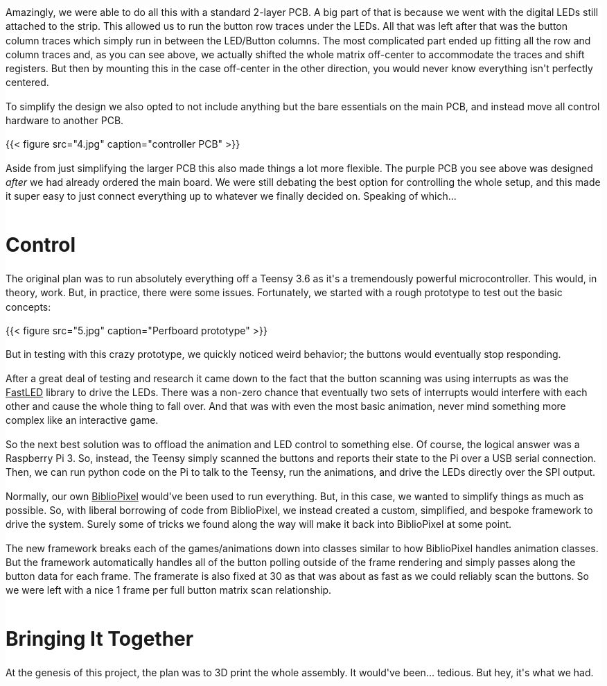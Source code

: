 Amazingly, we were able to do all this with a standard 2-layer PCB. A big part of that is because we went with the digital LEDs still attached to the strip. This allowed us to run the button row traces under the LEDs. All that was left after that was the button column traces which simply run in between the LED/Button columns. The most complicated part ended up fitting all the row and column traces and, as you can see above, we actually shifted the whole matrix off-center to accommodate the traces and shift registers. But then by mounting this in the case off-center in the other direction, you would never know everything isn't perfectly centered.

To simplify the design we also opted to not include anything but the bare essentials on the main PCB, and instead move all control hardware to another PCB.

{{< figure src="4.jpg" caption="controller PCB" >}}

Aside from just simplifying the larger PCB this also made things a lot more flexible. The purple PCB you see above was designed *after* we had already ordered the main board. We were still debating the best option for controlling the whole setup, and this made it super easy to just connect everything up to whatever we finally decided on. Speaking of which...

# Control

The original plan was to run absolutely everything off a Teensy 3.6 as it's a tremendously powerful microcontroller. This would, in theory, work. But, in practice, there were some issues. Fortunately, we started with a rough prototype to test out the basic concepts:

{{< figure src="5.jpg" caption="Perfboard prototype" >}}

But in testing with this crazy prototype, we quickly noticed weird behavior; the buttons would eventually stop responding.

After a great deal of testing and research it came down to the fact that the button scanning was using interrupts as was the [FastLED](http://fastled.io) library to drive the LEDs. There was a non-zero chance that eventually two sets of interrupts would interfere with each other and cause the whole thing to fall over. And that was with even the most basic animation, never mind something more complex like an interactive game.

So the next best solution was to offload the animation and LED control to something else. Of course, the logical answer was a Raspberry Pi 3. So, instead, the Teensy simply scanned the buttons and reports their state to the Pi over a USB serial connection. Then, we can run python code on the Pi to talk to the Teensy, run the animations, and drive the LEDs directly over the SPI output.

Normally, our own [BiblioPixel](/projects/bibliopixel) would've been used to run everything. But, in this case, we wanted to simplify things as much as possible. So, with liberal borrowing of code from BiblioPixel, we instead created a custom, simplified, and bespoke framework to drive the system. Surely some of tricks we found along the way will make it back into BiblioPixel at some point.

The new framework breaks each of the games/animations down into classes similar to how BiblioPixel handles animation classes. But the framework automatically handles all of the button polling outside of the frame rendering and simply passes along the button data for each frame. The framerate is also fixed at 30 as that was about as fast as we could reliably scan the buttons. So we were left with a nice 1 frame per full button matrix scan relationship.

# Bringing It Together

At the genesis of this project, the plan was to 3D print the whole assembly. It would've been... tedious. But hey, it's what we had.
